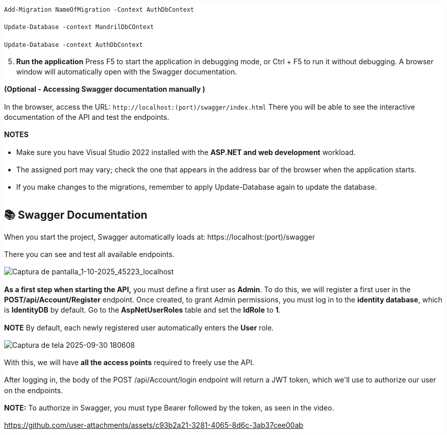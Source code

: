 ```
Add-Migration NameOfMigration -Context AuthDbContext
```

```
Update-Database -context MandrilDbCOntext
```

```
Update-Database -context AuthDbContext 
```

5.  **Run the application**
    Press F5 to start the application in debugging mode, or Ctrl + F5 to run it without debugging.
    A browser window will automatically open with the Swagger documentation.

**(Optional - Accessing Swagger documentation manually )**

In the browser, access the URL: `http://localhost:(port)/swagger/index.html`
There you will be able to see the interactive documentation of the API and test the endpoints.

**NOTES**

  - Make sure you have Visual Studio 2022 installed with the **ASP.NET and web development** workload.

  - The assigned port may vary; check the one that appears in the address bar of the browser when the application starts.

  - If you make changes to the migrations, remember to apply Update-Database again to update the database.

## 📚 Swagger Documentation

When you start the project, Swagger automatically loads at:
https://localhost:(port)/swagger

There you can see and test all available endpoints.


![Captura de pantalla_1-10-2025_45223_localhost](https://github.com/user-attachments/assets/123d4d06-c6f6-4358-9f01-d00a13d52c82)


**As a first step when starting the API,** you must define a first user as **Admin**. To do this, we will register a first user in the **POST/api/Account/Register** endpoint.
Once created, to grant Admin permissions, you must log in to the **identity database**, which is **IdentityDB** by default. Go to the **AspNetUserRoles** table and set the **IdRole** to **1**.

**NOTE** By default, each newly registered user automatically enters the **User** role.

![Captura de tela 2025-09-30 180608](https://github.com/user-attachments/assets/e609eaf4-f433-45d1-b997-f5169306c31c)


With this, we will have **all the access points** required to freely use the API.

After logging in, the body of the POST /api/Account/login endpoint will return a JWT token, which we'll use to authorize our user on the endpoints.

**NOTE:** To authorize in Swagger, you must type Bearer followed by the token, as seen in the video.



https://github.com/user-attachments/assets/c93b2a21-3281-4065-8d6c-3ab37cee00ab





